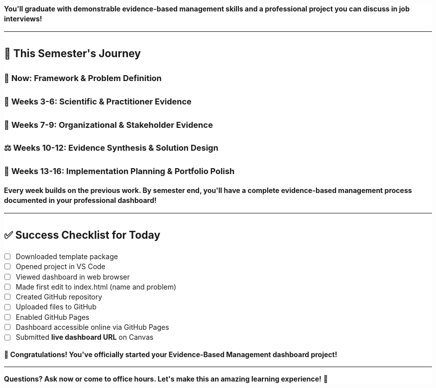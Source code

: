 **You'll graduate with demonstrable evidence-based management skills and a professional project you can discuss in job interviews!**

---

## 📅 This Semester's Journey

### 🎯 **Now:** Framework & Problem Definition
### 🔬 **Weeks 3-6:** Scientific & Practitioner Evidence  
### 🏢 **Weeks 7-9:** Organizational & Stakeholder Evidence
### ⚖️ **Weeks 10-12:** Evidence Synthesis & Solution Design
### 🚀 **Weeks 13-16:** Implementation Planning & Portfolio Polish

**Every week builds on the previous work. By semester end, you'll have a complete evidence-based management process documented in your professional dashboard!**

---

## ✅ Success Checklist for Today

- [ ] Downloaded template package
- [ ] Opened project in VS Code  
- [ ] Viewed dashboard in web browser
- [ ] Made first edit to index.html (name and problem)
- [ ] Created GitHub repository
- [ ] Uploaded files to GitHub
- [ ] Enabled GitHub Pages 
- [ ] Dashboard accessible online via GitHub Pages
- [ ] Submitted **live dashboard URL** on Canvas

**🎉 Congratulations! You've officially started your Evidence-Based Management dashboard project!**

---

**Questions? Ask now or come to office hours. Let's make this an amazing learning experience!** 🚀
